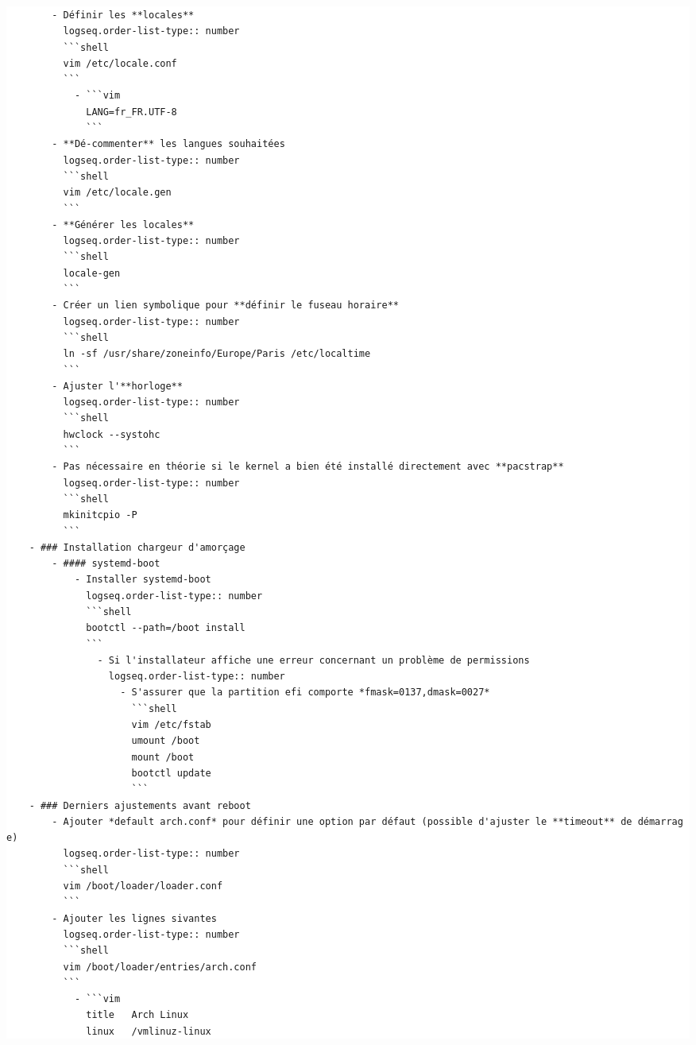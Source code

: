 			- Définir les **locales** 
			  logseq.order-list-type:: number
			  ```shell
			  vim /etc/locale.conf
			  ```
				- ```vim
				  LANG=fr_FR.UTF-8
				  ```
			- **Dé-commenter** les langues souhaitées 
			  logseq.order-list-type:: number
			  ```shell
			  vim /etc/locale.gen
			  ```
			- **Générer les locales** 
			  logseq.order-list-type:: number
			  ```shell
			  locale-gen
			  ```
			- Créer un lien symbolique pour **définir le fuseau horaire** 
			  logseq.order-list-type:: number
			  ```shell
			  ln -sf /usr/share/zoneinfo/Europe/Paris /etc/localtime
			  ```
			- Ajuster l'**horloge** 
			  logseq.order-list-type:: number
			  ```shell
			  hwclock --systohc
			  ```
			- Pas nécessaire en théorie si le kernel a bien été installé directement avec **pacstrap** 
			  logseq.order-list-type:: number
			  ```shell
			  mkinitcpio -P
			  ```
		- ### Installation chargeur d'amorçage
			- #### systemd-boot
				- Installer systemd-boot 
				  logseq.order-list-type:: number
				  ```shell
				  bootctl --path=/boot install
				  ```
					- Si l'installateur affiche une erreur concernant un problème de permissions
					  logseq.order-list-type:: number
						- S'assurer que la partition efi comporte *fmask=0137,dmask=0027*
						  ```shell
						  vim /etc/fstab
						  umount /boot
						  mount /boot
						  bootctl update
						  ```
		- ### Derniers ajustements avant reboot
			- Ajouter *default arch.conf* pour définir une option par défaut (possible d'ajuster le **timeout** de démarrage) 
			  logseq.order-list-type:: number
			  ```shell
			  vim /boot/loader/loader.conf
			  ```
			- Ajouter les lignes sivantes 
			  logseq.order-list-type:: number
			  ```shell
			  vim /boot/loader/entries/arch.conf
			  ```
				- ```vim
				  title   Arch Linux
				  linux   /vmlinuz-linux